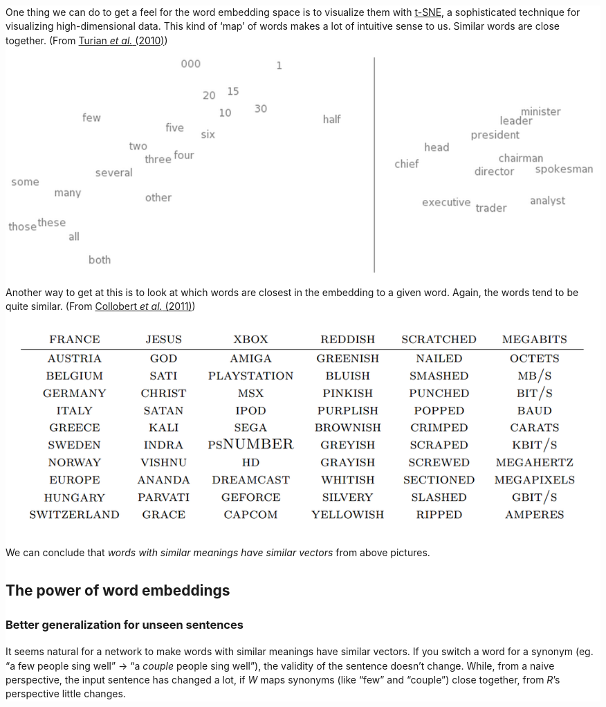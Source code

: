 One thing we can do to get a feel for the word embedding space is to visualize them with [t-SNE](http://homepage.tudelft.nl/19j49/t-SNE.html), a sophisticated technique for visualizing high-dimensional data. This kind of ‘map’ of words makes a lot of intuitive sense to us. Similar words are close together. (From [Turian *et al.* (2010)](http://www.iro.umontreal.ca/~lisa/pointeurs/turian-wordrepresentations-acl10.pdf))

![](Turian-WordTSNE.png)

Another way to get at this is to look at which words are closest in the embedding to a given word. Again, the words tend to be quite similar. (From [Collobert *et al.* (2011)](http://arxiv.org/pdf/1103.0398v1.pdf))

![](Colbert-WordTable.png)

We can conclude that *words with similar meanings have similar vectors* from above pictures.

## The power of word embeddings

### Better generalization for unseen sentences

It seems natural for a network to make words with similar meanings have similar vectors. If you switch a word for a synonym (eg. “a few people sing well” $\to$ “a *couple* people sing well”), the validity of the sentence doesn’t change. While, from a naive perspective, the input sentence has changed a lot, if $W$ maps synonyms (like “few” and “couple”) close together, from $R$’s perspective little changes.

